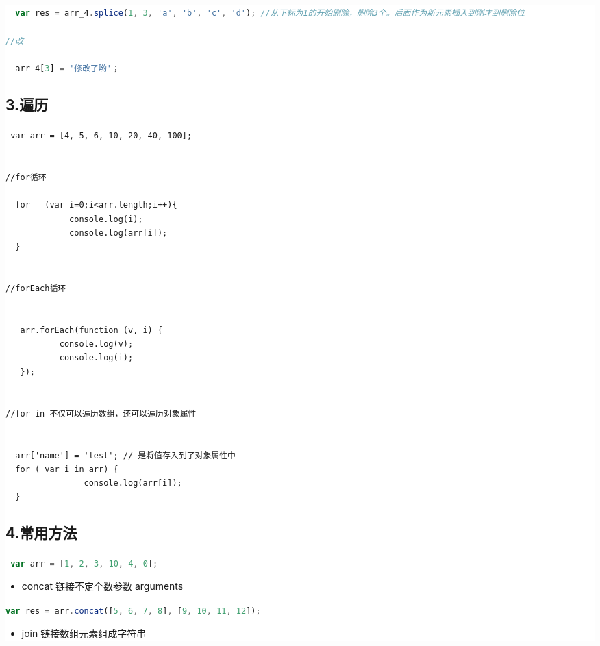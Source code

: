 ```js
  var res = arr_4.splice(1, 3, 'a', 'b', 'c', 'd'); //从下标为1的开始删除，删除3个。后面作为新元素插入到刚才到删除位

//改

  arr_4[3] = '修改了哟'；
```

## 3.遍历

```JS
 var arr = [4, 5, 6, 10, 20, 40, 100];


//for循环

  for	(var i=0;i<arr.length;i++){
   			 console.log(i);
   			 console.log(arr[i]);
  }


//forEach循环

 
   arr.forEach(function (v, i) {
           console.log(v);
           console.log(i);
   });


//for in 不仅可以遍历数组，还可以遍历对象属性


  arr['name'] = 'test'; // 是将值存入到了对象属性中
  for ( var i in arr) {
    			console.log(arr[i]);
  }
```

## 4.常用方法

```js
 var arr = [1, 2, 3, 10, 4, 0];
```

+ concat 链接不定个数参数 arguments

```js
var res = arr.concat([5, 6, 7, 8], [9, 10, 11, 12]);
```

+ join 链接数组元素组成字符串
